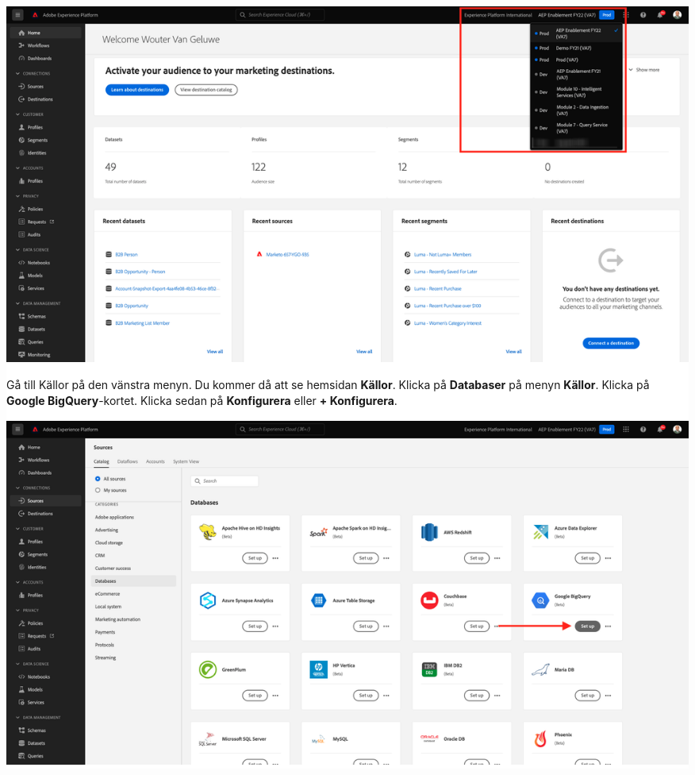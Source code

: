 ![Datainmatning](./../../../modules/datacollection/module1.2/images/sb1.png)

Gå till Källor på den vänstra menyn. Du kommer då att se hemsidan **Källor**. Klicka på **Databaser** på menyn **Källor**. Klicka på **Google BigQuery**-kortet. Klicka sedan på **Konfigurera** eller **+ Konfigurera**.

![demo](./images/1.png)

